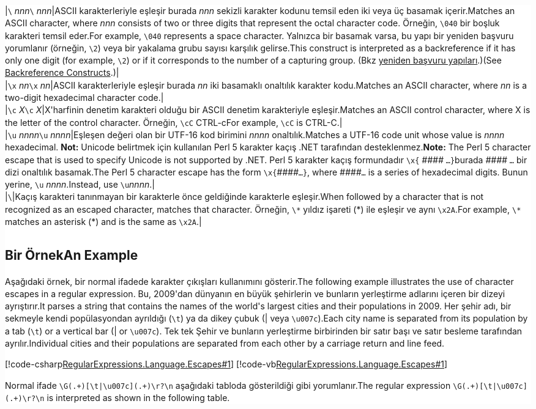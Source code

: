 |<span data-ttu-id="db6a3-133">`\` *nnn*</span><span class="sxs-lookup"><span data-stu-id="db6a3-133">`\` *nnn*</span></span>|<span data-ttu-id="db6a3-134">ASCII karakterleriyle eşleşir burada *nnn* sekizli karakter kodunu temsil eden iki veya üç basamak içerir.</span><span class="sxs-lookup"><span data-stu-id="db6a3-134">Matches an ASCII character, where *nnn* consists of two or three digits that represent the octal character code.</span></span> <span data-ttu-id="db6a3-135">Örneğin, `\040` bir boşluk karakteri temsil eder.</span><span class="sxs-lookup"><span data-stu-id="db6a3-135">For example, `\040` represents a space character.</span></span> <span data-ttu-id="db6a3-136">Yalnızca bir basamak varsa, bu yapı bir yeniden başvuru yorumlanır (örneğin, `\2`) veya bir yakalama grubu sayısı karşılık gelirse.</span><span class="sxs-lookup"><span data-stu-id="db6a3-136">This construct is interpreted as a backreference if it has only one digit (for example, `\2`) or if it corresponds to the number of a capturing group.</span></span> <span data-ttu-id="db6a3-137">(Bkz [yeniden başvuru yapıları](../../../docs/standard/base-types/backreference-constructs-in-regular-expressions.md).)</span><span class="sxs-lookup"><span data-stu-id="db6a3-137">(See [Backreference Constructs](../../../docs/standard/base-types/backreference-constructs-in-regular-expressions.md).)</span></span>|  
|<span data-ttu-id="db6a3-138">`\x` *nn*</span><span class="sxs-lookup"><span data-stu-id="db6a3-138">`\x` *nn*</span></span>|<span data-ttu-id="db6a3-139">ASCII karakterleriyle eşleşir burada *nn* iki basamaklı onaltılık karakter kodu.</span><span class="sxs-lookup"><span data-stu-id="db6a3-139">Matches an ASCII character, where *nn* is a two-digit hexadecimal character code.</span></span>|  
|<span data-ttu-id="db6a3-140">`\c` *X*</span><span class="sxs-lookup"><span data-stu-id="db6a3-140">`\c` *X*</span></span>|<span data-ttu-id="db6a3-141">X'harfinin denetim karakteri olduğu bir ASCII denetim karakteriyle eşleşir.</span><span class="sxs-lookup"><span data-stu-id="db6a3-141">Matches an ASCII control character, where X is the letter of the control character.</span></span> <span data-ttu-id="db6a3-142">Örneğin, `\cC` CTRL-c</span><span class="sxs-lookup"><span data-stu-id="db6a3-142">For example, `\cC` is CTRL-C.</span></span>|  
|<span data-ttu-id="db6a3-143">`\u` *nnnn*</span><span class="sxs-lookup"><span data-stu-id="db6a3-143">`\u` *nnnn*</span></span>|<span data-ttu-id="db6a3-144">Eşleşen değeri olan bir UTF-16 kod birimini *nnnn* onaltılık.</span><span class="sxs-lookup"><span data-stu-id="db6a3-144">Matches a UTF-16 code unit whose value is *nnnn* hexadecimal.</span></span> <span data-ttu-id="db6a3-145">**Not:**  Unicode belirtmek için kullanılan Perl 5 karakter kaçış .NET tarafından desteklenmez.</span><span class="sxs-lookup"><span data-stu-id="db6a3-145">**Note:**  The Perl 5 character escape that is used to specify Unicode is not supported by .NET.</span></span> <span data-ttu-id="db6a3-146">Perl 5 karakter kaçış formundadır `\x{` *####* `…}`burada *####* `…` bir dizi onaltılık basamak.</span><span class="sxs-lookup"><span data-stu-id="db6a3-146">The Perl 5 character escape has the form `\x{`*####*`…}`, where *####*`…` is a series of hexadecimal digits.</span></span> <span data-ttu-id="db6a3-147">Bunun yerine, `\u` *nnnn*.</span><span class="sxs-lookup"><span data-stu-id="db6a3-147">Instead, use `\u`*nnnn*.</span></span>|  
|`\`|<span data-ttu-id="db6a3-148">Kaçış karakteri tanınmayan bir karakterle önce geldiğinde karakterle eşleşir.</span><span class="sxs-lookup"><span data-stu-id="db6a3-148">When followed by a character that is not recognized as an escaped character, matches that character.</span></span> <span data-ttu-id="db6a3-149">Örneğin, `\*` yıldız işareti (\*) ile eşleşir ve aynı `\x2A`.</span><span class="sxs-lookup"><span data-stu-id="db6a3-149">For example, `\*` matches an asterisk (\*) and is the same as `\x2A`.</span></span>|  
  
## <a name="an-example"></a><span data-ttu-id="db6a3-150">Bir Örnek</span><span class="sxs-lookup"><span data-stu-id="db6a3-150">An Example</span></span>  
 <span data-ttu-id="db6a3-151">Aşağıdaki örnek, bir normal ifadede karakter çıkışları kullanımını gösterir.</span><span class="sxs-lookup"><span data-stu-id="db6a3-151">The following example illustrates the use of character escapes in a regular expression.</span></span> <span data-ttu-id="db6a3-152">Bu, 2009'dan dünyanın en büyük şehirlerin ve bunların yerleştirme adlarını içeren bir dizeyi ayrıştırır.</span><span class="sxs-lookup"><span data-stu-id="db6a3-152">It parses a string that contains the names of the world's largest cities and their populations in 2009.</span></span> <span data-ttu-id="db6a3-153">Her şehir adı, bir sekmeyle kendi popülasyondan ayrıldığı (`\t`) ya da dikey çubuk (&#124; veya `\u007c`).</span><span class="sxs-lookup"><span data-stu-id="db6a3-153">Each city name is separated from its population by a tab (`\t`) or a vertical bar (&#124; or `\u007c`).</span></span> <span data-ttu-id="db6a3-154">Tek tek Şehir ve bunların yerleştirme birbirinden bir satır başı ve satır besleme tarafından ayrılır.</span><span class="sxs-lookup"><span data-stu-id="db6a3-154">Individual cities and their populations are separated from each other by a carriage return and line feed.</span></span>  
  
 [!code-csharp[RegularExpressions.Language.Escapes#1](../../../samples/snippets/csharp/VS_Snippets_CLR/regularexpressions.language.escapes/cs/escape1.cs#1)]
 [!code-vb[RegularExpressions.Language.Escapes#1](../../../samples/snippets/visualbasic/VS_Snippets_CLR/regularexpressions.language.escapes/vb/escape1.vb#1)]  
  
 <span data-ttu-id="db6a3-155">Normal ifade `\G(.+)[\t|\u007c](.+)\r?\n` aşağıdaki tabloda gösterildiği gibi yorumlanır.</span><span class="sxs-lookup"><span data-stu-id="db6a3-155">The regular expression `\G(.+)[\t|\u007c](.+)\r?\n` is interpreted as shown in the following table.</span></span>  
  